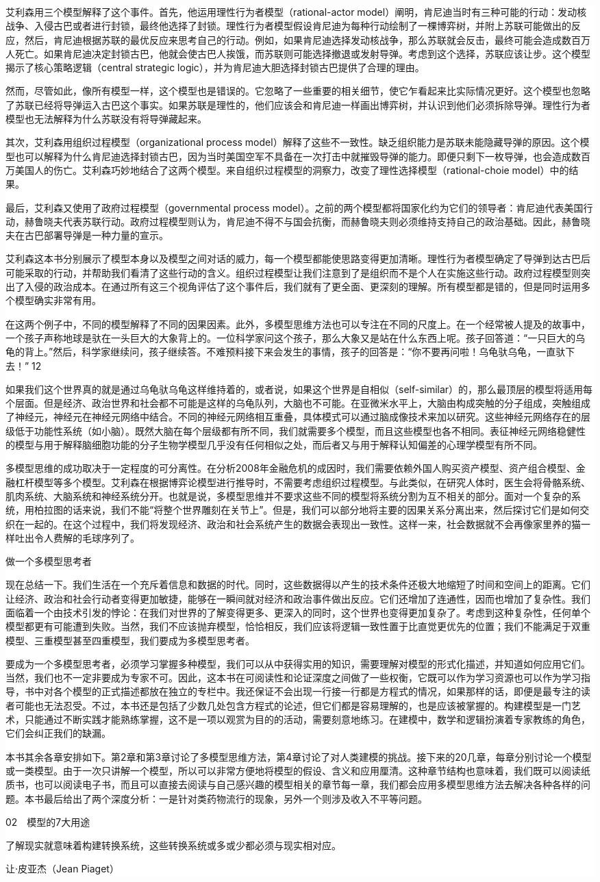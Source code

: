 艾利森用三个模型解释了这个事件。首先，他运用理性行为者模型（rational-actor model）阐明，肯尼迪当时有三种可能的行动：发动核战争、入侵古巴或者进行封锁，最终他选择了封锁。理性行为者模型假设肯尼迪为每种行动绘制了一棵博弈树，并附上苏联可能做出的反应，然后，肯尼迪根据苏联的最优反应来思考自己的行动。例如，如果肯尼迪选择发动核战争，那么苏联就会反击，最终可能会造成数百万人死亡。如果肯尼迪决定封锁古巴，他就会使古巴人挨饿，而苏联则可能选择撤退或发射导弹。考虑到这个选择，苏联应该让步。这个模型揭示了核心策略逻辑（central strategic logic），并为肯尼迪大胆选择封锁古巴提供了合理的理由。

然而，尽管如此，像所有模型一样，这个模型也是错误的。它忽略了一些重要的相关细节，使它乍看起来比实际情况更好。这个模型也忽略了苏联已经将导弹运入古巴这个事实。如果苏联是理性的，他们应该会和肯尼迪一样画出博弈树，并认识到他们必须拆除导弹。理性行为者模型也无法解释为什么苏联没有将导弹藏起来。

其次，艾利森用组织过程模型（organizational process model）解释了这些不一致性。缺乏组织能力是苏联未能隐藏导弹的原因。这个模型也可以解释为什么肯尼迪选择封锁古巴，因为当时美国空军不具备在一次打击中就摧毁导弹的能力。即便只剩下一枚导弹，也会造成数百万美国人的伤亡。艾利森巧妙地结合了这两个模型。来自组织过程模型的洞察力，改变了理性选择模型（rational-choie model）中的结果。

最后，艾利森又使用了政府过程模型（governmental process model）。之前的两个模型都将国家化约为它们的领导者：肯尼迪代表美国行动，赫鲁晓夫代表苏联行动。政府过程模型则认为，肯尼迪不得不与国会抗衡，而赫鲁晓夫则必须维持支持自己的政治基础。因此，赫鲁晓夫在古巴部署导弹是一种力量的宣示。

艾利森这本书分别展示了模型本身以及模型之间对话的威力，每一个模型都能使思路变得更加清晰。理性行为者模型确定了导弹到达古巴后可能采取的行动，并帮助我们看清了这些行动的含义。组织过程模型让我们注意到了是组织而不是个人在实施这些行动。政府过程模型则突出了入侵的政治成本。在通过所有这三个视角评估了这个事件后，我们就有了更全面、更深刻的理解。所有模型都是错的，但是同时运用多个模型确实非常有用。

在这两个例子中，不同的模型解释了不同的因果因素。此外，多模型思维方法也可以专注在不同的尺度上。在一个经常被人提及的故事中，一个孩子声称地球是驮在一头巨大的大象背上的。一位科学家问这个孩子，那么大象又是站在什么东西上呢。孩子回答道：“一只巨大的乌龟的背上。”然后，科学家继续问，孩子继续答。不难预料接下来会发生的事情，孩子的回答是：“你不要再问啦！乌龟驮乌龟，一直驮下去！” 12

如果我们这个世界真的就是通过乌龟驮乌龟这样维持着的，或者说，如果这个世界是自相似（self-similar）的，那么最顶层的模型将适用每个层面。但是经济、政治世界和社会都不可能是这样的乌龟队列，大脑也不可能。在亚微米水平上，大脑由构成突触的分子组成，突触组成了神经元，神经元在神经元网络中结合。不同的神经元网络相互重叠，具体模式可以通过脑成像技术来加以研究。这些神经元网络存在的层级低于功能性系统（如小脑）。既然大脑在每个层级都有所不同，我们就需要多个模型，而且这些模型也各不相同。表征神经元网络稳健性的模型与用于解释脑细胞功能的分子生物学模型几乎没有任何相似之处，而后者又与用于解释认知偏差的心理学模型有所不同。

多模型思维的成功取决于一定程度的可分离性。在分析2008年金融危机的成因时，我们需要依赖外国人购买资产模型、资产组合模型、金融杠杆模型等多个模型。艾利森在根据博弈论模型进行推导时，不需要考虑组织过程模型。与此类似，在研究人体时，医生会将骨骼系统、肌肉系统、大脑系统和神经系统分开。也就是说，多模型思维并不要求这些不同的模型将系统分割为互不相关的部分。面对一个复杂的系统，用柏拉图的话来说，我们不能“将整个世界雕刻在关节上”。但是，我们可以部分地将主要的因果关系分离出来，然后探讨它们是如何交织在一起的。在这个过程中，我们将发现经济、政治和社会系统产生的数据会表现出一致性。这样一来，社会数据就不会再像家里养的猫一样吐出令人费解的毛球序列了。





做一个多模型思考者


现在总结一下。我们生活在一个充斥着信息和数据的时代。同时，这些数据得以产生的技术条件还极大地缩短了时间和空间上的距离。它们让经济、政治和社会行动者变得更加敏捷，能够在一瞬间就对经济和政治事件做出反应。它们还增加了连通性，因而也增加了复杂性。我们面临着一个由技术引发的悖论：在我们对世界的了解变得更多、更深入的同时，这个世界也变得更加复杂了。考虑到这种复杂性，任何单个模型都更有可能遭到失败。当然，我们不应该抛弃模型，恰恰相反，我们应该将逻辑一致性置于比直觉更优先的位置；我们不能满足于双重模型、三重模型甚至四重模型，我们要成为多模型思考者。

要成为一个多模型思考者，必须学习掌握多种模型，我们可以从中获得实用的知识，需要理解对模型的形式化描述，并知道如何应用它们。当然，我们也不一定非要成为专家不可。因此，这本书在可阅读性和论证深度之间做了一些权衡，它既可以作为学习资源也可以作为学习指导，书中对各个模型的正式描述都放在独立的专栏中。我还保证不会出现一行接一行都是方程式的情况，如果那样的话，即便是最专注的读者可能也无法忍受。不过，本书还是包括了少数几处包含方程式的论述，但它们都是容易理解的，也是应该被掌握的。构建模型是一门艺术，只能通过不断实践才能熟练掌握，这不是一项以观赏为目的的活动，需要刻意地练习。在建模中，数学和逻辑扮演着专家教练的角色，它们会纠正我们的缺漏。

本书其余各章安排如下。第2章和第3章讨论了多模型思维方法，第4章讨论了对人类建模的挑战。接下来的20几章，每章分别讨论一个模型或一类模型。由于一次只讲解一个模型，所以可以非常方便地将模型的假设、含义和应用厘清。这种章节结构也意味着，我们既可以阅读纸质书，也可以阅读电子书，而且可以直接去阅读与自己感兴趣的模型相关的章节每一章，我们都会应用多模型思维方法去解决各种各样的问题。本书最后给出了两个深度分析：一是针对类药物流行的现象，另外一个则涉及收入不平等问题。





02　模型的7大用途


了解现实就意味着构建转换系统，这些转换系统或多或少都必须与现实相对应。

让·皮亚杰（Jean Piaget）
